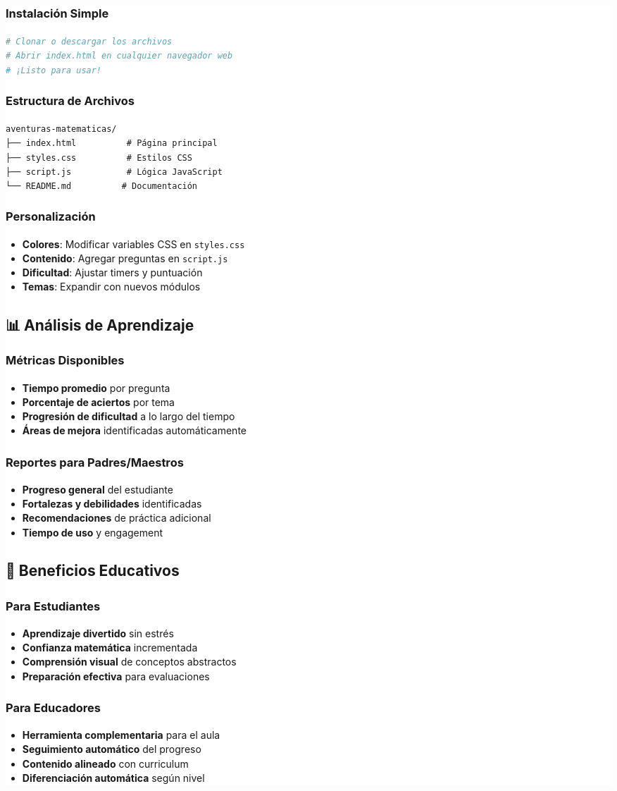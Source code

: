 ### Instalación Simple
```bash
# Clonar o descargar los archivos
# Abrir index.html en cualquier navegador web
# ¡Listo para usar!
```

### Estructura de Archivos
```
aventuras-matematicas/
├── index.html          # Página principal
├── styles.css          # Estilos CSS
├── script.js           # Lógica JavaScript
└── README.md          # Documentación
```

### Personalización
- **Colores**: Modificar variables CSS en `styles.css`
- **Contenido**: Agregar preguntas en `script.js`
- **Dificultad**: Ajustar timers y puntuación
- **Temas**: Expandir con nuevos módulos

## 📊 Análisis de Aprendizaje

### Métricas Disponibles
- **Tiempo promedio** por pregunta
- **Porcentaje de aciertos** por tema
- **Progresión de dificultad** a lo largo del tiempo
- **Áreas de mejora** identificadas automáticamente

### Reportes para Padres/Maestros
- **Progreso general** del estudiante
- **Fortalezas y debilidades** identificadas
- **Recomendaciones** de práctica adicional
- **Tiempo de uso** y engagement

## 🌈 Beneficios Educativos

### Para Estudiantes
- **Aprendizaje divertido** sin estrés
- **Confianza matemática** incrementada
- **Comprensión visual** de conceptos abstractos
- **Preparación efectiva** para evaluaciones

### Para Educadores
- **Herramienta complementaria** para el aula
- **Seguimiento automático** del progreso
- **Contenido alineado** con curriculum
- **Diferenciación automática** según nivel
